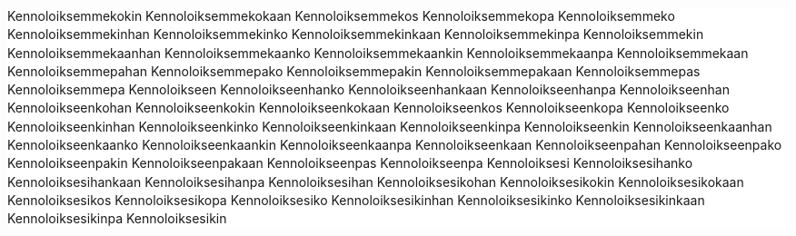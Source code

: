 Kennoloiksemmekokin
Kennoloiksemmekokaan
Kennoloiksemmekos
Kennoloiksemmekopa
Kennoloiksemmeko
Kennoloiksemmekinhan
Kennoloiksemmekinko
Kennoloiksemmekinkaan
Kennoloiksemmekinpa
Kennoloiksemmekin
Kennoloiksemmekaanhan
Kennoloiksemmekaanko
Kennoloiksemmekaankin
Kennoloiksemmekaanpa
Kennoloiksemmekaan
Kennoloiksemmepahan
Kennoloiksemmepako
Kennoloiksemmepakin
Kennoloiksemmepakaan
Kennoloiksemmepas
Kennoloiksemmepa
Kennoloikseen
Kennoloikseenhanko
Kennoloikseenhankaan
Kennoloikseenhanpa
Kennoloikseenhan
Kennoloikseenkohan
Kennoloikseenkokin
Kennoloikseenkokaan
Kennoloikseenkos
Kennoloikseenkopa
Kennoloikseenko
Kennoloikseenkinhan
Kennoloikseenkinko
Kennoloikseenkinkaan
Kennoloikseenkinpa
Kennoloikseenkin
Kennoloikseenkaanhan
Kennoloikseenkaanko
Kennoloikseenkaankin
Kennoloikseenkaanpa
Kennoloikseenkaan
Kennoloikseenpahan
Kennoloikseenpako
Kennoloikseenpakin
Kennoloikseenpakaan
Kennoloikseenpas
Kennoloikseenpa
Kennoloiksesi
Kennoloiksesihanko
Kennoloiksesihankaan
Kennoloiksesihanpa
Kennoloiksesihan
Kennoloiksesikohan
Kennoloiksesikokin
Kennoloiksesikokaan
Kennoloiksesikos
Kennoloiksesikopa
Kennoloiksesiko
Kennoloiksesikinhan
Kennoloiksesikinko
Kennoloiksesikinkaan
Kennoloiksesikinpa
Kennoloiksesikin